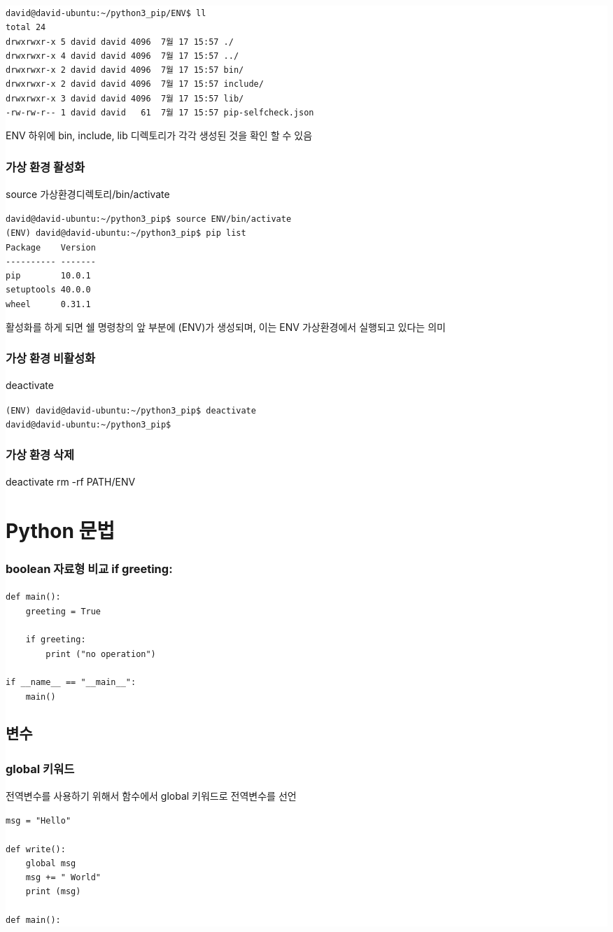 ```
david@david-ubuntu:~/python3_pip/ENV$ ll
total 24
drwxrwxr-x 5 david david 4096  7월 17 15:57 ./
drwxrwxr-x 4 david david 4096  7월 17 15:57 ../
drwxrwxr-x 2 david david 4096  7월 17 15:57 bin/
drwxrwxr-x 2 david david 4096  7월 17 15:57 include/
drwxrwxr-x 3 david david 4096  7월 17 15:57 lib/
-rw-rw-r-- 1 david david   61  7월 17 15:57 pip-selfcheck.json
```
ENV 하위에 bin, include, lib 디렉토리가 각각 생성된 것을 확인 할 수 있음

### 가상 환경 활성화
source 가상환경디렉토리/bin/activate
```
david@david-ubuntu:~/python3_pip$ source ENV/bin/activate
(ENV) david@david-ubuntu:~/python3_pip$ pip list
Package    Version
---------- -------
pip        10.0.1 
setuptools 40.0.0 
wheel      0.31.1 
```
활성화를 하게 되면 쉘 명령창의 앞 부분에 (ENV)가 생성되며, 이는 ENV 가상환경에서 실행되고 있다는 의미

### 가상 환경 비활성화
deactivate
```
(ENV) david@david-ubuntu:~/python3_pip$ deactivate
david@david-ubuntu:~/python3_pip$ 
```
### 가상 환경 삭제
deactivate
rm -rf PATH/ENV

# Python 문법

### boolean 자료형 비교 if greeting: 

```
def main():
    greeting = True

    if greeting:
        print ("no operation")

if __name__ == "__main__":
    main()
```
## 변수
### global 키워드
전역변수를 사용하기 위해서 함수에서 global 키워드로 전역변수를 선언
```
msg = "Hello"

def write():
    global msg
    msg += " World"
    print (msg)

def main():
```